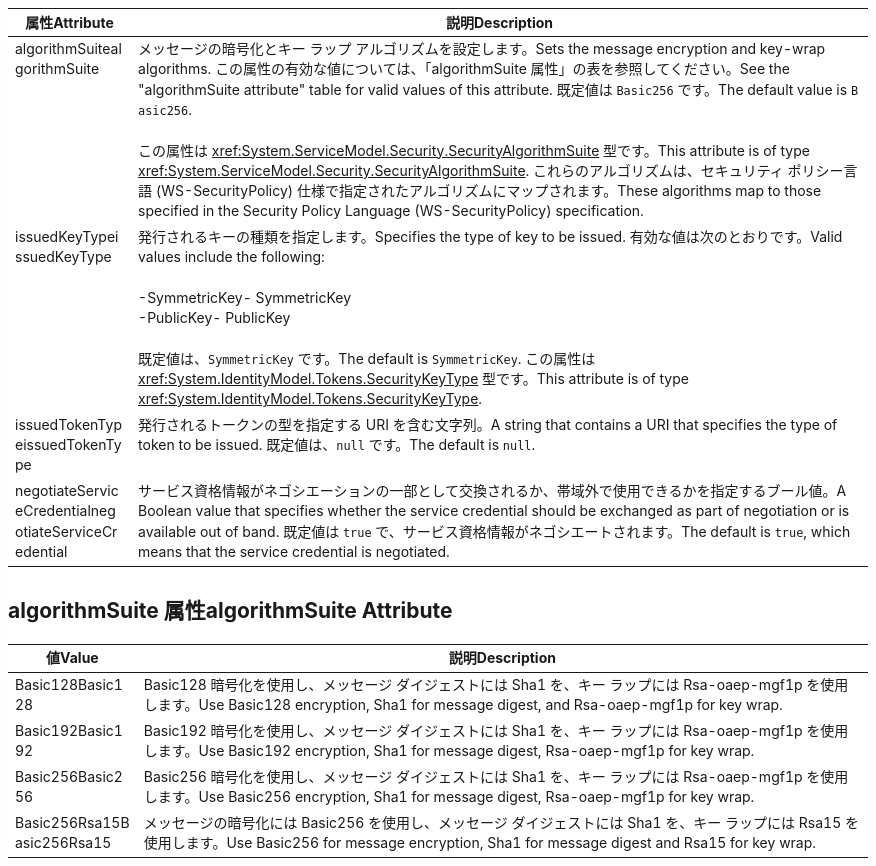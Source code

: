 |<span data-ttu-id="11b42-109">属性</span><span class="sxs-lookup"><span data-stu-id="11b42-109">Attribute</span></span>|<span data-ttu-id="11b42-110">説明</span><span class="sxs-lookup"><span data-stu-id="11b42-110">Description</span></span>|  
|---------------|-----------------|  
|<span data-ttu-id="11b42-111">algorithmSuite</span><span class="sxs-lookup"><span data-stu-id="11b42-111">algorithmSuite</span></span>|<span data-ttu-id="11b42-112">メッセージの暗号化とキー ラップ アルゴリズムを設定します。</span><span class="sxs-lookup"><span data-stu-id="11b42-112">Sets the message encryption and key-wrap algorithms.</span></span> <span data-ttu-id="11b42-113">この属性の有効な値については、「algorithmSuite 属性」の表を参照してください。</span><span class="sxs-lookup"><span data-stu-id="11b42-113">See the "algorithmSuite attribute" table for valid values of this attribute.</span></span> <span data-ttu-id="11b42-114">既定値は `Basic256` です。</span><span class="sxs-lookup"><span data-stu-id="11b42-114">The default value is `Basic256`.</span></span><br /><br /> <span data-ttu-id="11b42-115">この属性は <xref:System.ServiceModel.Security.SecurityAlgorithmSuite> 型です。</span><span class="sxs-lookup"><span data-stu-id="11b42-115">This attribute is of type <xref:System.ServiceModel.Security.SecurityAlgorithmSuite>.</span></span> <span data-ttu-id="11b42-116">これらのアルゴリズムは、セキュリティ ポリシー言語 (WS-SecurityPolicy) 仕様で指定されたアルゴリズムにマップされます。</span><span class="sxs-lookup"><span data-stu-id="11b42-116">These algorithms map to those specified in the Security Policy Language (WS-SecurityPolicy) specification.</span></span>|  
|<span data-ttu-id="11b42-117">issuedKeyType</span><span class="sxs-lookup"><span data-stu-id="11b42-117">issuedKeyType</span></span>|<span data-ttu-id="11b42-118">発行されるキーの種類を指定します。</span><span class="sxs-lookup"><span data-stu-id="11b42-118">Specifies the type of key to be issued.</span></span> <span data-ttu-id="11b42-119">有効な値は次のとおりです。</span><span class="sxs-lookup"><span data-stu-id="11b42-119">Valid values include the following:</span></span><br /><br /> <span data-ttu-id="11b42-120">-SymmetricKey</span><span class="sxs-lookup"><span data-stu-id="11b42-120">-   SymmetricKey</span></span><br /><span data-ttu-id="11b42-121">-PublicKey</span><span class="sxs-lookup"><span data-stu-id="11b42-121">-   PublicKey</span></span><br /><br /> <span data-ttu-id="11b42-122">既定値は、`SymmetricKey` です。</span><span class="sxs-lookup"><span data-stu-id="11b42-122">The default is `SymmetricKey`.</span></span> <span data-ttu-id="11b42-123">この属性は <xref:System.IdentityModel.Tokens.SecurityKeyType> 型です。</span><span class="sxs-lookup"><span data-stu-id="11b42-123">This attribute is of type <xref:System.IdentityModel.Tokens.SecurityKeyType>.</span></span>|  
|<span data-ttu-id="11b42-124">issuedTokenType</span><span class="sxs-lookup"><span data-stu-id="11b42-124">issuedTokenType</span></span>|<span data-ttu-id="11b42-125">発行されるトークンの型を指定する URI を含む文字列。</span><span class="sxs-lookup"><span data-stu-id="11b42-125">A string that contains a URI that specifies the type of token to be issued.</span></span> <span data-ttu-id="11b42-126">既定値は、`null` です。</span><span class="sxs-lookup"><span data-stu-id="11b42-126">The default is `null`.</span></span>|  
|<span data-ttu-id="11b42-127">negotiateServiceCredential</span><span class="sxs-lookup"><span data-stu-id="11b42-127">negotiateServiceCredential</span></span>|<span data-ttu-id="11b42-128">サービス資格情報がネゴシエーションの一部として交換されるか、帯域外で使用できるかを指定するブール値。</span><span class="sxs-lookup"><span data-stu-id="11b42-128">A Boolean value that specifies whether the service credential should be exchanged as part of negotiation or is available out of band.</span></span> <span data-ttu-id="11b42-129">既定値は `true` で、サービス資格情報がネゴシエートされます。</span><span class="sxs-lookup"><span data-stu-id="11b42-129">The default is `true`, which means that the service credential is negotiated.</span></span>|  
  
## <a name="algorithmsuite-attribute"></a><span data-ttu-id="11b42-130">algorithmSuite 属性</span><span class="sxs-lookup"><span data-stu-id="11b42-130">algorithmSuite Attribute</span></span>  
  
|<span data-ttu-id="11b42-131">値</span><span class="sxs-lookup"><span data-stu-id="11b42-131">Value</span></span>|<span data-ttu-id="11b42-132">説明</span><span class="sxs-lookup"><span data-stu-id="11b42-132">Description</span></span>|  
|-----------|-----------------|  
|<span data-ttu-id="11b42-133">Basic128</span><span class="sxs-lookup"><span data-stu-id="11b42-133">Basic128</span></span>|<span data-ttu-id="11b42-134">Basic128 暗号化を使用し、メッセージ ダイジェストには Sha1 を、キー ラップには Rsa-oaep-mgf1p を使用します。</span><span class="sxs-lookup"><span data-stu-id="11b42-134">Use Basic128 encryption, Sha1 for message digest, and Rsa-oaep-mgf1p for key wrap.</span></span>|  
|<span data-ttu-id="11b42-135">Basic192</span><span class="sxs-lookup"><span data-stu-id="11b42-135">Basic192</span></span>|<span data-ttu-id="11b42-136">Basic192 暗号化を使用し、メッセージ ダイジェストには Sha1 を、キー ラップには Rsa-oaep-mgf1p を使用します。</span><span class="sxs-lookup"><span data-stu-id="11b42-136">Use Basic192 encryption, Sha1 for message digest, Rsa-oaep-mgf1p for key wrap.</span></span>|  
|<span data-ttu-id="11b42-137">Basic256</span><span class="sxs-lookup"><span data-stu-id="11b42-137">Basic256</span></span>|<span data-ttu-id="11b42-138">Basic256 暗号化を使用し、メッセージ ダイジェストには Sha1 を、キー ラップには Rsa-oaep-mgf1p を使用します。</span><span class="sxs-lookup"><span data-stu-id="11b42-138">Use Basic256 encryption, Sha1 for message digest, Rsa-oaep-mgf1p for key wrap.</span></span>|  
|<span data-ttu-id="11b42-139">Basic256Rsa15</span><span class="sxs-lookup"><span data-stu-id="11b42-139">Basic256Rsa15</span></span>|<span data-ttu-id="11b42-140">メッセージの暗号化には Basic256 を使用し、メッセージ ダイジェストには Sha1 を、キー ラップには Rsa15 を使用します。</span><span class="sxs-lookup"><span data-stu-id="11b42-140">Use Basic256 for message encryption, Sha1 for message digest and Rsa15 for key wrap.</span></span>|  